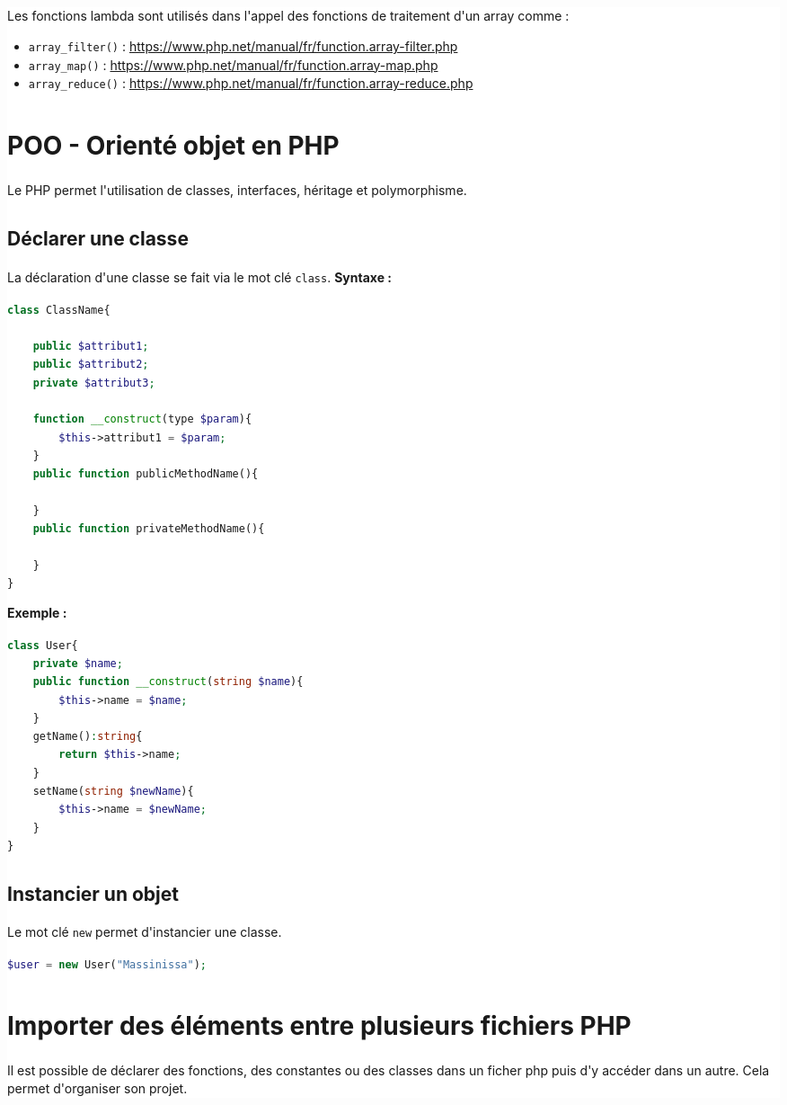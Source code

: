 Les fonctions lambda sont utilisés dans l'appel des fonctions de traitement d'un array comme :
- `array_filter()` : https://www.php.net/manual/fr/function.array-filter.php
- `array_map()` : https://www.php.net/manual/fr/function.array-map.php
- `array_reduce()` : https://www.php.net/manual/fr/function.array-reduce.php

# POO - Orienté objet en PHP
Le PHP permet l'utilisation de classes, interfaces, héritage et polymorphisme.
## Déclarer une classe
La déclaration d'une classe se fait via le mot clé `class`.
**Syntaxe :**
```php
class ClassName{
    
    public $attribut1;
    public $attribut2;
    private $attribut3;

    function __construct(type $param){
        $this->attribut1 = $param;
    }
    public function publicMethodName(){

    }
    public function privateMethodName(){

    }
}
```
**Exemple :**
```php
class User{
    private $name;
    public function __construct(string $name){
        $this->name = $name;
    }
    getName():string{
        return $this->name;
    }
    setName(string $newName){
        $this->name = $newName;
    }
}
```
## Instancier un objet
Le mot clé `new` permet d'instancier une classe.
```php
$user = new User("Massinissa");
```
# Importer des éléments entre plusieurs fichiers PHP
Il est possible de déclarer des fonctions, des constantes ou des classes dans un ficher php puis d'y accéder dans un autre. Cela permet d'organiser son projet.
